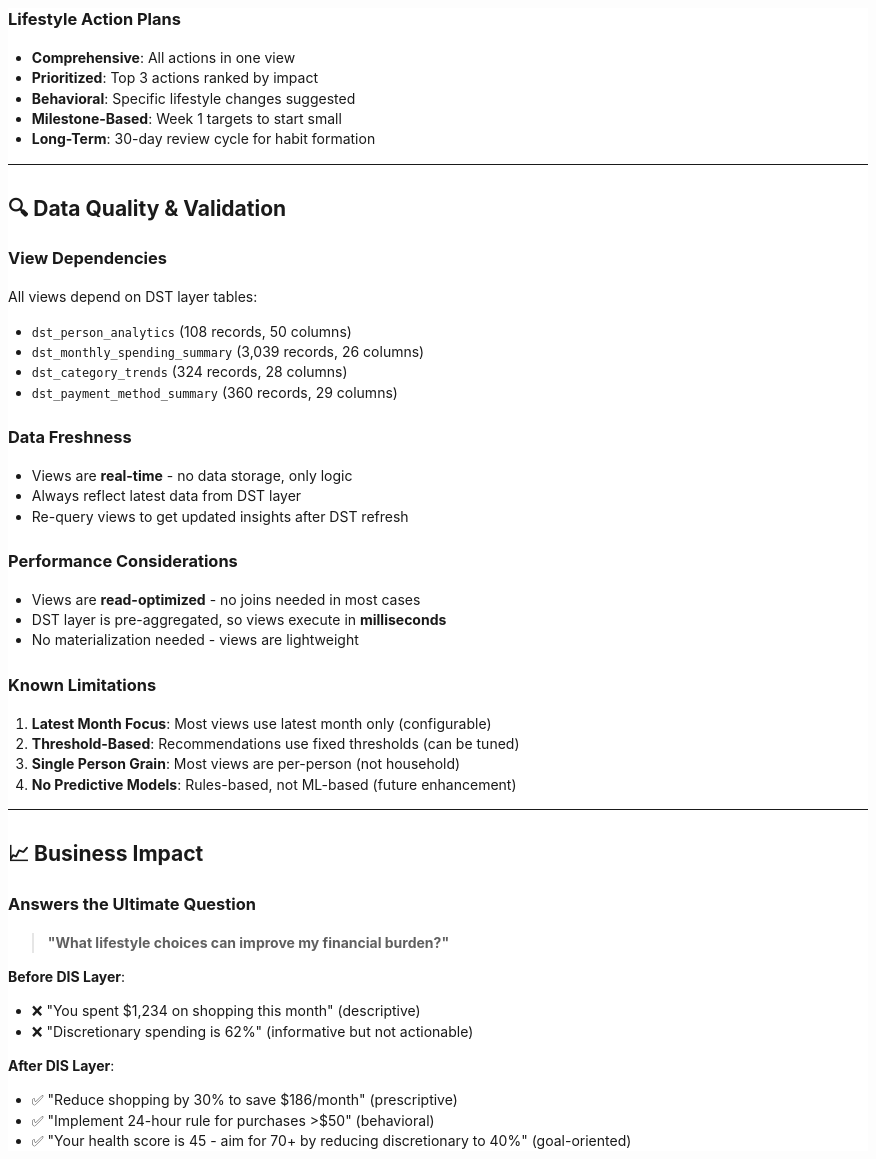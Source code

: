 ### Lifestyle Action Plans
- **Comprehensive**: All actions in one view
- **Prioritized**: Top 3 actions ranked by impact
- **Behavioral**: Specific lifestyle changes suggested
- **Milestone-Based**: Week 1 targets to start small
- **Long-Term**: 30-day review cycle for habit formation

---

## 🔍 Data Quality & Validation

### View Dependencies
All views depend on DST layer tables:
- `dst_person_analytics` (108 records, 50 columns)
- `dst_monthly_spending_summary` (3,039 records, 26 columns)
- `dst_category_trends` (324 records, 28 columns)
- `dst_payment_method_summary` (360 records, 29 columns)

### Data Freshness
- Views are **real-time** - no data storage, only logic
- Always reflect latest data from DST layer
- Re-query views to get updated insights after DST refresh

### Performance Considerations
- Views are **read-optimized** - no joins needed in most cases
- DST layer is pre-aggregated, so views execute in **milliseconds**
- No materialization needed - views are lightweight

### Known Limitations
1. **Latest Month Focus**: Most views use latest month only (configurable)
2. **Threshold-Based**: Recommendations use fixed thresholds (can be tuned)
3. **Single Person Grain**: Most views are per-person (not household)
4. **No Predictive Models**: Rules-based, not ML-based (future enhancement)

---

## 📈 Business Impact

### Answers the Ultimate Question
> **"What lifestyle choices can improve my financial burden?"**

**Before DIS Layer**:
- ❌ "You spent $1,234 on shopping this month" (descriptive)
- ❌ "Discretionary spending is 62%" (informative but not actionable)

**After DIS Layer**:
- ✅ "Reduce shopping by 30% to save $186/month" (prescriptive)
- ✅ "Implement 24-hour rule for purchases >$50" (behavioral)
- ✅ "Your health score is 45 - aim for 70+ by reducing discretionary to 40%" (goal-oriented)
